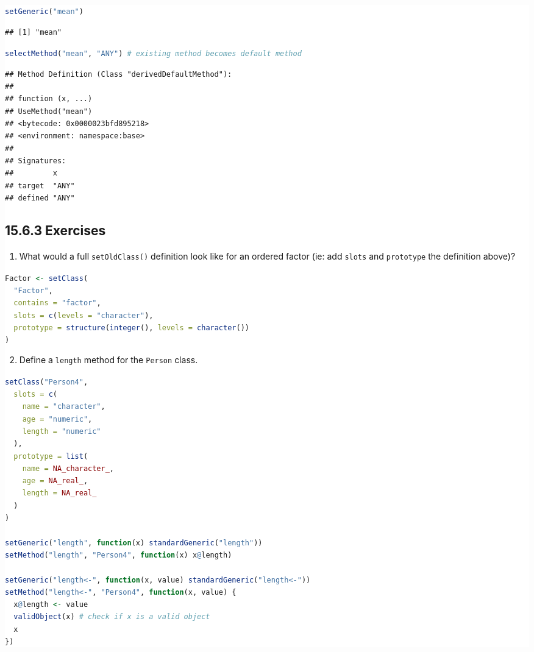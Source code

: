 
```r
setGeneric("mean")
```

```
## [1] "mean"
```

```r
selectMethod("mean", "ANY") # existing method becomes default method
```

```
## Method Definition (Class "derivedDefaultMethod"):
## 
## function (x, ...) 
## UseMethod("mean")
## <bytecode: 0x0000023bfd895218>
## <environment: namespace:base>
## 
## Signatures:
##         x    
## target  "ANY"
## defined "ANY"
```

## 15.6.3 Exercises

1. What would a full `setOldClass()` definition look like for an
ordered factor (ie: add `slots` and `prototype` the definition above)?


```r
Factor <- setClass(
  "Factor",
  contains = "factor",
  slots = c(levels = "character"),
  prototype = structure(integer(), levels = character())
)
```

2. Define a `length` method for the `Person` class.


```r
setClass("Person4", 
  slots = c(
    name = "character", 
    age = "numeric",
    length = "numeric"
  ), 
  prototype = list(
    name = NA_character_,
    age = NA_real_,
    length = NA_real_
  )
)

setGeneric("length", function(x) standardGeneric("length"))
setMethod("length", "Person4", function(x) x@length)

setGeneric("length<-", function(x, value) standardGeneric("length<-"))
setMethod("length<-", "Person4", function(x, value) {
  x@length <- value
  validObject(x) # check if x is a valid object
  x
})
```
